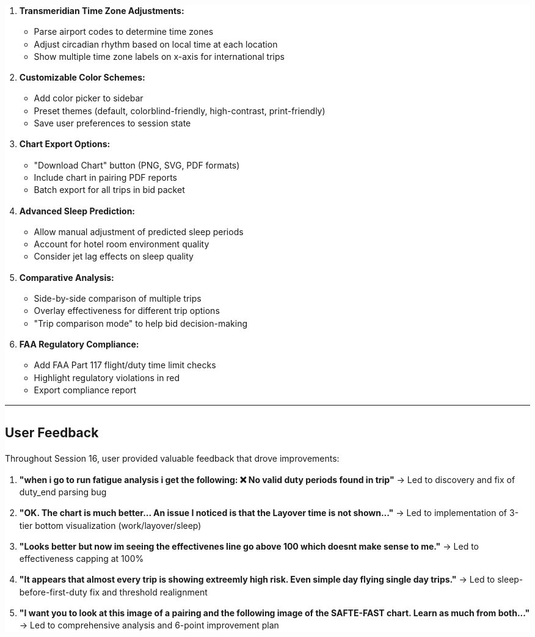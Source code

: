 1. **Transmeridian Time Zone Adjustments:**
   - Parse airport codes to determine time zones
   - Adjust circadian rhythm based on local time at each location
   - Show multiple time zone labels on x-axis for international trips

2. **Customizable Color Schemes:**
   - Add color picker to sidebar
   - Preset themes (default, colorblind-friendly, high-contrast, print-friendly)
   - Save user preferences to session state

3. **Chart Export Options:**
   - "Download Chart" button (PNG, SVG, PDF formats)
   - Include chart in pairing PDF reports
   - Batch export for all trips in bid packet

4. **Advanced Sleep Prediction:**
   - Allow manual adjustment of predicted sleep periods
   - Account for hotel room environment quality
   - Consider jet lag effects on sleep quality

5. **Comparative Analysis:**
   - Side-by-side comparison of multiple trips
   - Overlay effectiveness for different trip options
   - "Trip comparison mode" to help bid decision-making

6. **FAA Regulatory Compliance:**
   - Add FAA Part 117 flight/duty time limit checks
   - Highlight regulatory violations in red
   - Export compliance report

---

## User Feedback

Throughout Session 16, user provided valuable feedback that drove improvements:

1. **"when i go to run fatigue analysis i get the following: ❌ No valid duty periods found in trip"**
   → Led to discovery and fix of duty_end parsing bug

2. **"OK. The chart is much better... An issue I noticed is that the Layover time is not shown..."**
   → Led to implementation of 3-tier bottom visualization (work/layover/sleep)

3. **"Looks better but now im seeing the effectivenes line go above 100 which doesnt make sense to me."**
   → Led to effectiveness capping at 100%

4. **"It appears that almost every trip is showing extreemly high risk. Even simple day flying single day trips."**
   → Led to sleep-before-first-duty fix and threshold realignment

5. **"I want you to look at this image of a pairing and the following image of the SAFTE-FAST chart. Learn as much from both..."**
   → Led to comprehensive analysis and 6-point improvement plan
